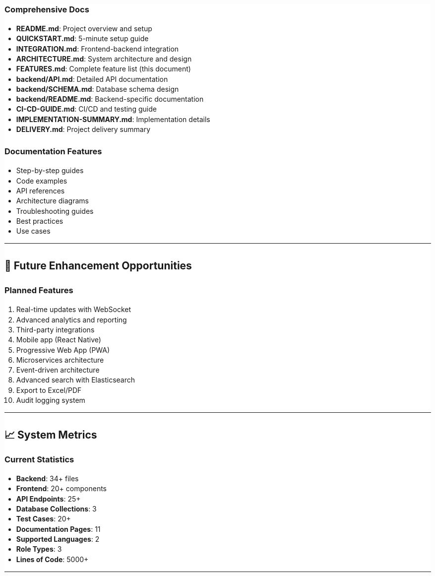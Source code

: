 ### Comprehensive Docs
- **README.md**: Project overview and setup
- **QUICKSTART.md**: 5-minute setup guide
- **INTEGRATION.md**: Frontend-backend integration
- **ARCHITECTURE.md**: System architecture and design
- **FEATURES.md**: Complete feature list (this document)
- **backend/API.md**: Detailed API documentation
- **backend/SCHEMA.md**: Database schema design
- **backend/README.md**: Backend-specific documentation
- **CI-CD-GUIDE.md**: CI/CD and testing guide
- **IMPLEMENTATION-SUMMARY.md**: Implementation details
- **DELIVERY.md**: Project delivery summary

### Documentation Features
- Step-by-step guides
- Code examples
- API references
- Architecture diagrams
- Troubleshooting guides
- Best practices
- Use cases

---

## 🎯 Future Enhancement Opportunities

### Planned Features
1. Real-time updates with WebSocket
2. Advanced analytics and reporting
3. Third-party integrations
4. Mobile app (React Native)
5. Progressive Web App (PWA)
6. Microservices architecture
7. Event-driven architecture
8. Advanced search with Elasticsearch
9. Export to Excel/PDF
10. Audit logging system

---

## 📈 System Metrics

### Current Statistics
- **Backend**: 34+ files
- **Frontend**: 20+ components
- **API Endpoints**: 25+
- **Database Collections**: 3
- **Test Cases**: 20+
- **Documentation Pages**: 11
- **Supported Languages**: 2
- **Role Types**: 3
- **Lines of Code**: 5000+

---